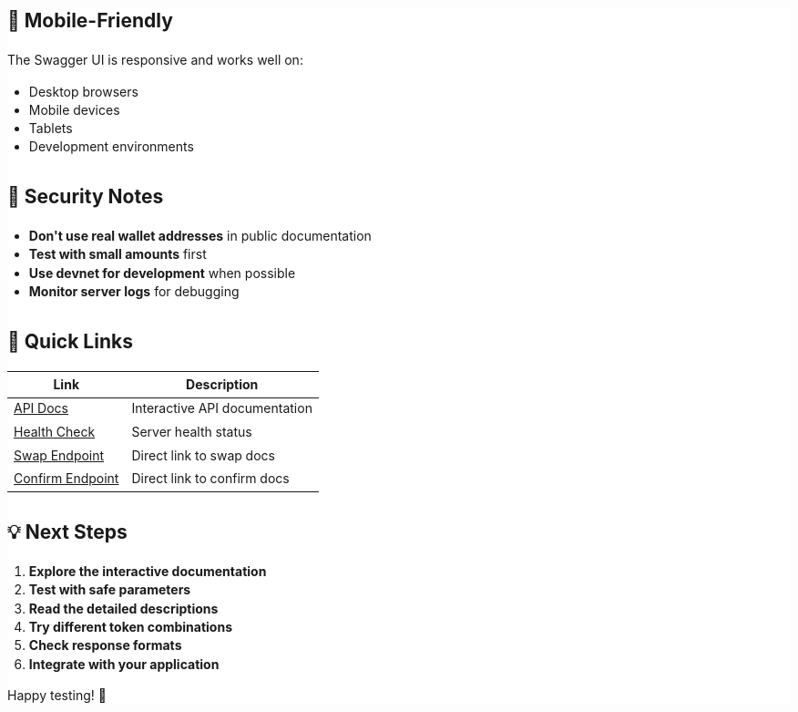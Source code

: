 ## 📱 Mobile-Friendly

The Swagger UI is responsive and works well on:
- Desktop browsers
- Mobile devices
- Tablets
- Development environments

## 🚨 Security Notes

- **Don't use real wallet addresses** in public documentation
- **Test with small amounts** first
- **Use devnet for development** when possible
- **Monitor server logs** for debugging

## 🔗 Quick Links

| Link | Description |
|------|-------------|
| [API Docs](http://localhost:3000/api-docs) | Interactive API documentation |
| [Health Check](http://localhost:3000/health) | Server health status |
| [Swap Endpoint](http://localhost:3000/api-docs#/Swap/post_api_swap) | Direct link to swap docs |
| [Confirm Endpoint](http://localhost:3000/api-docs#/Swap/post_api_confirm) | Direct link to confirm docs |

## 💡 Next Steps

1. **Explore the interactive documentation**
2. **Test with safe parameters**
3. **Read the detailed descriptions**
4. **Try different token combinations**
5. **Check response formats**
6. **Integrate with your application**

Happy testing! 🎉 